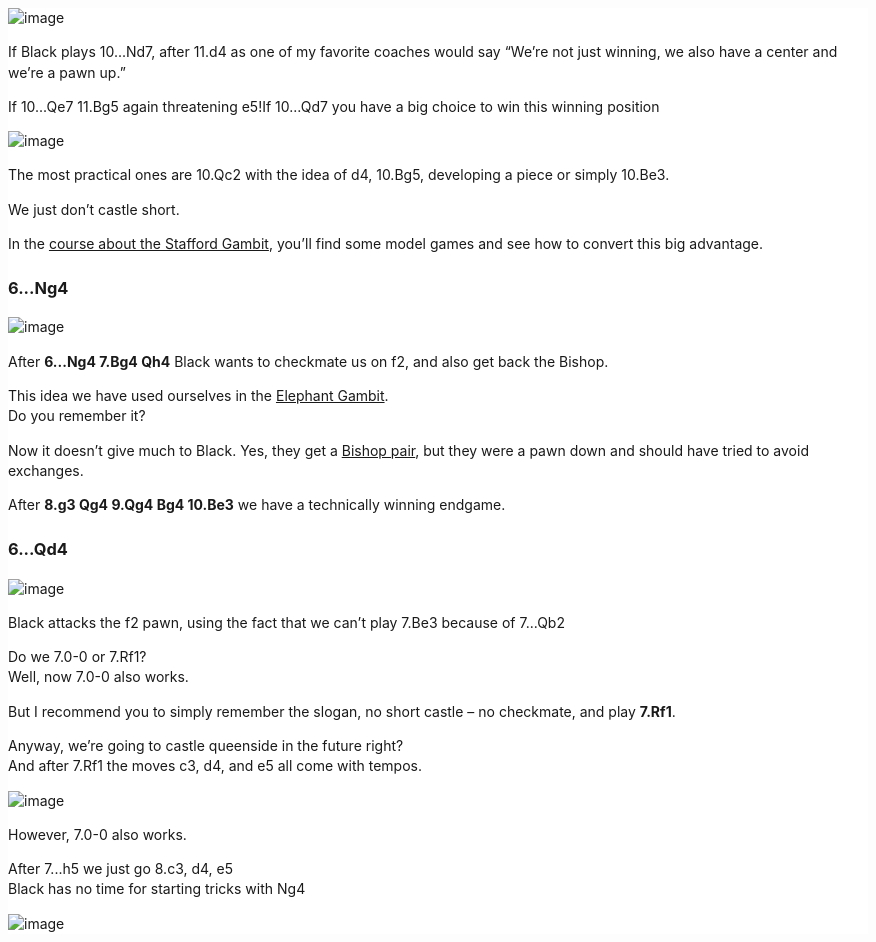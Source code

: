 ![image](https://i.postimg.cc/TPdLfj0s/17.png)

If Black plays 10...Nd7, after 11.d4 as one of my favorite coaches would say “We’re not just winning, we also have a center and we’re a pawn up.”

If 10...Qe7 11.Bg5 again threatening e5!If 10...Qd7 you have a big choice to win this winning position

![image](https://i.postimg.cc/sX8vYkzF/18.png)

The most practical ones are 10.Qc2 with the idea of d4, 10.Bg5, developing a piece or simply 10.Be3.

We just don’t castle short.

In the [course about the Stafford Gambit](https://chessmood.com/course/stafford-gambit-the-refutation), you’ll find some model games and see how to convert this big advantage.

### **6...Ng4**

![image](https://i.postimg.cc/hGZ8X4Cc/19.png)

After **6...Ng4 7.Bg4 Qh4** Black wants to checkmate us on f2, and also get back the Bishop.

This idea we have used ourselves in the [Elephant Gambit](https://chessmood.com/course/elephant-gambit-the-refutation).  
Do you remember it?

Now it doesn’t give much to Black. Yes, they get a [Bishop pair](https://chessmood.com/blog/how-to-use-bishop-pair), but they were a pawn down and should have tried to avoid exchanges.

After **8.g3 Qg4 9.Qg4 Bg4 10.Be3** we have a technically winning endgame.

### **6...Qd4**

![image](https://i.postimg.cc/k48V77zj/20.png)

Black attacks the f2 pawn, using the fact that we can’t play 7.Be3 because of 7...Qb2

Do we 7.0-0 or 7.Rf1?  
Well, now 7.0-0 also works.

But I recommend you to simply remember the slogan, no short castle – no checkmate, and play **7.Rf1**.

Anyway, we’re going to castle queenside in the future right?  
And after 7.Rf1 the moves c3, d4, and e5 all come with tempos.

![image](https://i.postimg.cc/rFhpXdzV/21.png)

However, 7.0-0 also works.

After 7...h5 we just go 8.c3, d4, e5  
Black has no time for starting tricks with Ng4

![image](https://i.postimg.cc/ydXVfxwz/22.png)
